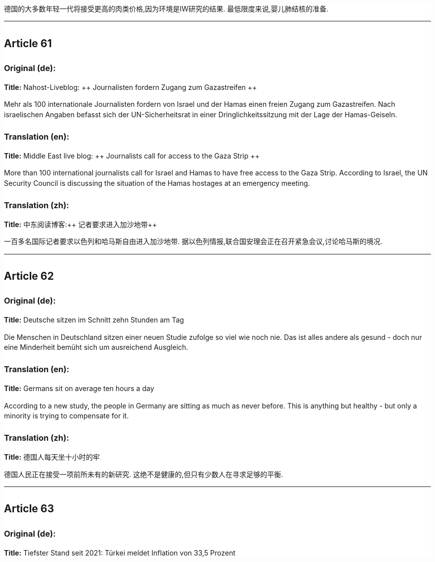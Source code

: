 德国的大多数年轻一代将接受更高的肉类价格,因为环境是IW研究的结果. 最低限度来说,婴儿肺结核的准备.

---

## Article 61
### Original (de):
**Title:** Nahost-Liveblog: ++ Journalisten fordern Zugang zum Gazastreifen ++

Mehr als 100 internationale Journalisten fordern von Israel und der Hamas einen freien Zugang zum Gazastreifen. Nach israelischen Angaben befasst sich der UN-Sicherheitsrat in einer Dringlichkeitssitzung mit der Lage der Hamas-Geiseln.

### Translation (en):
**Title:** Middle East live blog: ++ Journalists call for access to the Gaza Strip ++

More than 100 international journalists call for Israel and Hamas to have free access to the Gaza Strip. According to Israel, the UN Security Council is discussing the situation of the Hamas hostages at an emergency meeting.

### Translation (zh):
**Title:** 中东阅读博客:++ 记者要求进入加沙地带++

一百多名国际记者要求以色列和哈马斯自由进入加沙地带. 据以色列情报,联合国安理会正在召开紧急会议,讨论哈马斯的境况.

---

## Article 62
### Original (de):
**Title:** Deutsche sitzen im Schnitt zehn Stunden am Tag

Die Menschen in Deutschland sitzen einer neuen Studie zufolge so viel wie noch nie. Das ist alles andere als gesund - doch nur eine Minderheit bemüht sich um ausreichend Ausgleich.

### Translation (en):
**Title:** Germans sit on average ten hours a day

According to a new study, the people in Germany are sitting as much as never before. This is anything but healthy - but only a minority is trying to compensate for it.

### Translation (zh):
**Title:** 德国人每天坐十小时的牢

德国人民正在接受一项前所未有的新研究. 这绝不是健康的,但只有少数人在寻求足够的平衡.

---

## Article 63
### Original (de):
**Title:** Tiefster Stand seit 2021: Türkei meldet Inflation von 33,5 Prozent
